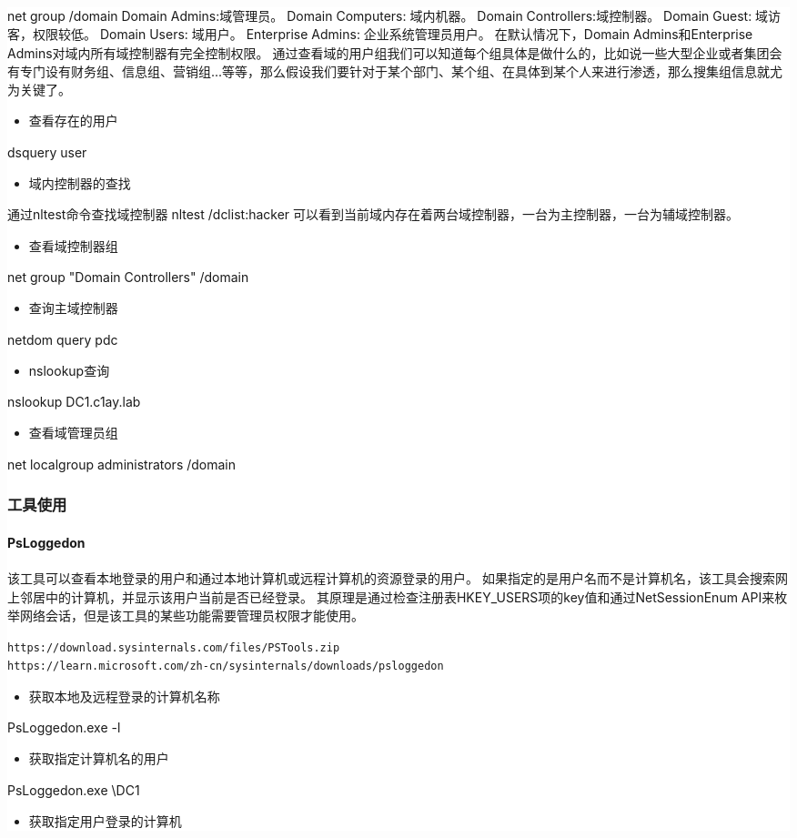 net group /domain
Domain Admins:域管理员。
Domain Computers: 域内机器。
Domain Controllers:域控制器。
Domain Guest: 域访客，权限较低。
Domain Users: 域用户。
Enterprise Admins: 企业系统管理员用户。
在默认情况下，Domain Admins和Enterprise Admins对域内所有域控制器有完全控制权限。
通过查看域的用户组我们可以知道每个组具体是做什么的，比如说⼀些大型企业或者集团会有专门设有财务组、信息组、营销组...等等，那么假设我们要针对于某个部门、某个组、在具体到某个人来进行渗透，那么搜集组信息就尤为关键了。

- 查看存在的用户

dsquery user

- 域内控制器的查找

通过nltest命令查找域控制器
nltest /dclist:hacker
可以看到当前域内存在着两台域控制器，一台为主控制器，一台为辅域控制器。

- 查看域控制器组

net group "Domain Controllers" /domain

- 查询主域控制器

netdom query pdc

- nslookup查询

nslookup DC1.c1ay.lab

- 查看域管理员组

net localgroup administrators /domain

### 工具使用

#### PsLoggedon

该工具可以查看本地登录的用户和通过本地计算机或远程计算机的资源登录的用户。
如果指定的是用户名而不是计算机名，该工具会搜索网上邻居中的计算机，并显示该用户当前是否已经登录。
其原理是通过检查注册表HKEY_USERS项的key值和通过NetSessionEnum API来枚举网络会话，但是该工具的某些功能需要管理员权限才能使用。

```
https://download.sysinternals.com/files/PSTools.zip
https://learn.microsoft.com/zh-cn/sysinternals/downloads/psloggedon
```

- 获取本地及远程登录的计算机名称

PsLoggedon.exe -l

- 获取指定计算机名的用户

PsLoggedon.exe \\DC1

- 获取指定用户登录的计算机
